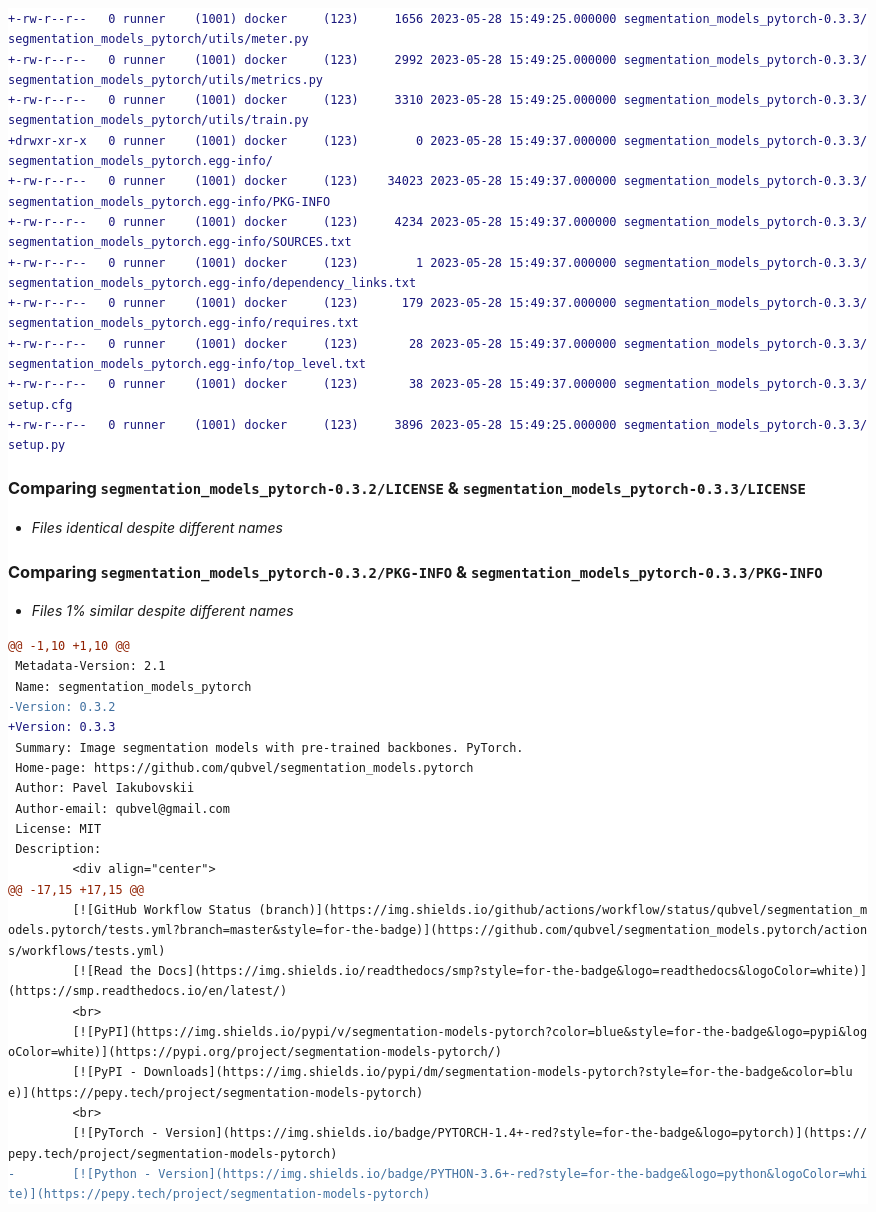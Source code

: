 ```diff
+-rw-r--r--   0 runner    (1001) docker     (123)     1656 2023-05-28 15:49:25.000000 segmentation_models_pytorch-0.3.3/segmentation_models_pytorch/utils/meter.py
+-rw-r--r--   0 runner    (1001) docker     (123)     2992 2023-05-28 15:49:25.000000 segmentation_models_pytorch-0.3.3/segmentation_models_pytorch/utils/metrics.py
+-rw-r--r--   0 runner    (1001) docker     (123)     3310 2023-05-28 15:49:25.000000 segmentation_models_pytorch-0.3.3/segmentation_models_pytorch/utils/train.py
+drwxr-xr-x   0 runner    (1001) docker     (123)        0 2023-05-28 15:49:37.000000 segmentation_models_pytorch-0.3.3/segmentation_models_pytorch.egg-info/
+-rw-r--r--   0 runner    (1001) docker     (123)    34023 2023-05-28 15:49:37.000000 segmentation_models_pytorch-0.3.3/segmentation_models_pytorch.egg-info/PKG-INFO
+-rw-r--r--   0 runner    (1001) docker     (123)     4234 2023-05-28 15:49:37.000000 segmentation_models_pytorch-0.3.3/segmentation_models_pytorch.egg-info/SOURCES.txt
+-rw-r--r--   0 runner    (1001) docker     (123)        1 2023-05-28 15:49:37.000000 segmentation_models_pytorch-0.3.3/segmentation_models_pytorch.egg-info/dependency_links.txt
+-rw-r--r--   0 runner    (1001) docker     (123)      179 2023-05-28 15:49:37.000000 segmentation_models_pytorch-0.3.3/segmentation_models_pytorch.egg-info/requires.txt
+-rw-r--r--   0 runner    (1001) docker     (123)       28 2023-05-28 15:49:37.000000 segmentation_models_pytorch-0.3.3/segmentation_models_pytorch.egg-info/top_level.txt
+-rw-r--r--   0 runner    (1001) docker     (123)       38 2023-05-28 15:49:37.000000 segmentation_models_pytorch-0.3.3/setup.cfg
+-rw-r--r--   0 runner    (1001) docker     (123)     3896 2023-05-28 15:49:25.000000 segmentation_models_pytorch-0.3.3/setup.py
```

### Comparing `segmentation_models_pytorch-0.3.2/LICENSE` & `segmentation_models_pytorch-0.3.3/LICENSE`

 * *Files identical despite different names*

### Comparing `segmentation_models_pytorch-0.3.2/PKG-INFO` & `segmentation_models_pytorch-0.3.3/PKG-INFO`

 * *Files 1% similar despite different names*

```diff
@@ -1,10 +1,10 @@
 Metadata-Version: 2.1
 Name: segmentation_models_pytorch
-Version: 0.3.2
+Version: 0.3.3
 Summary: Image segmentation models with pre-trained backbones. PyTorch.
 Home-page: https://github.com/qubvel/segmentation_models.pytorch
 Author: Pavel Iakubovskii
 Author-email: qubvel@gmail.com
 License: MIT
 Description: 
         <div align="center">
@@ -17,15 +17,15 @@
         [![GitHub Workflow Status (branch)](https://img.shields.io/github/actions/workflow/status/qubvel/segmentation_models.pytorch/tests.yml?branch=master&style=for-the-badge)](https://github.com/qubvel/segmentation_models.pytorch/actions/workflows/tests.yml) 
         [![Read the Docs](https://img.shields.io/readthedocs/smp?style=for-the-badge&logo=readthedocs&logoColor=white)](https://smp.readthedocs.io/en/latest/) 
         <br>
         [![PyPI](https://img.shields.io/pypi/v/segmentation-models-pytorch?color=blue&style=for-the-badge&logo=pypi&logoColor=white)](https://pypi.org/project/segmentation-models-pytorch/) 
         [![PyPI - Downloads](https://img.shields.io/pypi/dm/segmentation-models-pytorch?style=for-the-badge&color=blue)](https://pepy.tech/project/segmentation-models-pytorch) 
         <br>
         [![PyTorch - Version](https://img.shields.io/badge/PYTORCH-1.4+-red?style=for-the-badge&logo=pytorch)](https://pepy.tech/project/segmentation-models-pytorch) 
-        [![Python - Version](https://img.shields.io/badge/PYTHON-3.6+-red?style=for-the-badge&logo=python&logoColor=white)](https://pepy.tech/project/segmentation-models-pytorch) 
```